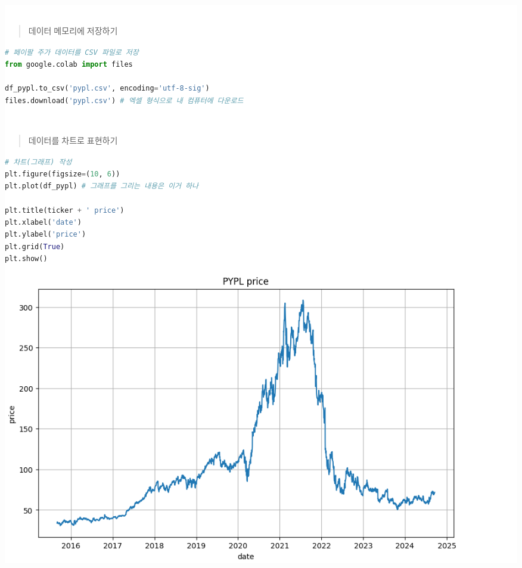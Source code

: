 <br/>

> 데이터 메모리에 저장하기

```python
# 페이팔 주가 데이터를 CSV 파일로 저장
from google.colab import files

df_pypl.to_csv('pypl.csv', encoding='utf-8-sig')
files.download('pypl.csv') # 엑셀 형식으로 내 컴퓨터에 다운로드
```

<br/>

> 데이터를 차트로 표현하기

```python
# 차트(그래프) 작성
plt.figure(figsize=(10, 6))
plt.plot(df_pypl) # 그래프를 그리는 내용은 이거 하나

plt.title(ticker + ' price')
plt.xlabel('date')
plt.ylabel('price')
plt.grid(True)
plt.show()
```

![alt text](image/7.png)
